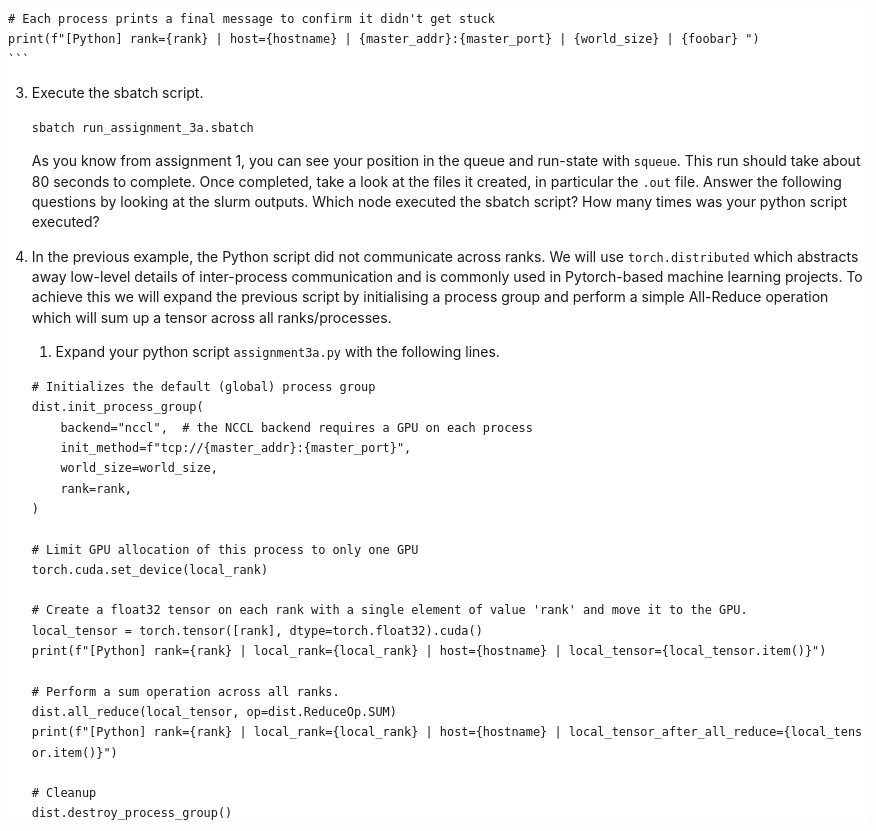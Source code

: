     # Each process prints a final message to confirm it didn't get stuck
    print(f"[Python] rank={rank} | host={hostname} | {master_addr}:{master_port} | {world_size} | {foobar} ")
    ```

3. Execute the sbatch script.
    ```
    sbatch run_assignment_3a.sbatch
    ```
    As you know from assignment 1, you can see your position in the queue and run-state with `squeue`. This run should take about 80 seconds to complete. Once completed, take a look at the files it created, in particular the `.out` file. Answer the following questions by looking at the slurm outputs. Which node executed the sbatch script? How many times was your python script executed?

4. In the previous example, the Python script did not communicate across ranks. We will use `torch.distributed` which abstracts away low-level details of inter-process communication and is commonly used in Pytorch-based machine learning projects. To achieve this we will expand the previous script by initialising a process group and perform a simple All-Reduce operation which will sum up a tensor across all ranks/processes.

    1. Expand your python script `assignment3a.py` with the following lines.
    ```
    # Initializes the default (global) process group
    dist.init_process_group(
        backend="nccl",  # the NCCL backend requires a GPU on each process
        init_method=f"tcp://{master_addr}:{master_port}",
        world_size=world_size,
        rank=rank,
    )

    # Limit GPU allocation of this process to only one GPU
    torch.cuda.set_device(local_rank)

    # Create a float32 tensor on each rank with a single element of value 'rank' and move it to the GPU.
    local_tensor = torch.tensor([rank], dtype=torch.float32).cuda()
    print(f"[Python] rank={rank} | local_rank={local_rank} | host={hostname} | local_tensor={local_tensor.item()}")

    # Perform a sum operation across all ranks.
    dist.all_reduce(local_tensor, op=dist.ReduceOp.SUM)
    print(f"[Python] rank={rank} | local_rank={local_rank} | host={hostname} | local_tensor_after_all_reduce={local_tensor.item()}")

    # Cleanup
    dist.destroy_process_group()
    ```

